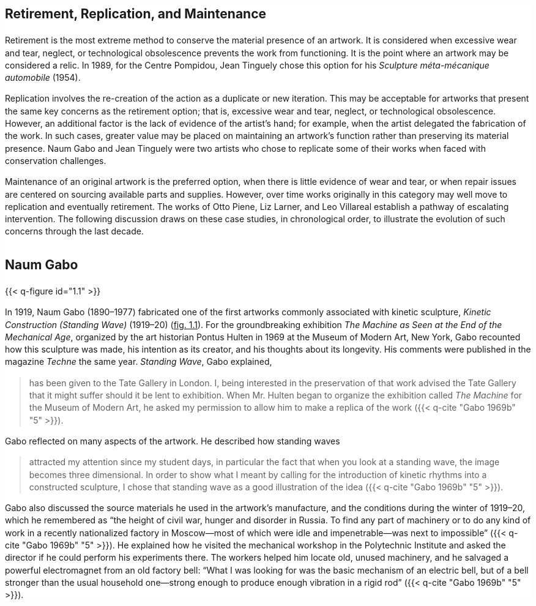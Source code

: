 ## Retirement, Replication, and Maintenance

Retirement is the most extreme method to conserve the material presence of an artwork. It is considered when excessive wear and tear, neglect, or technological obsolescence prevents the work from functioning. It is the point where an artwork may be considered a relic. In 1989, for the Centre Pompidou, Jean Tinguely chose this option for his *Sculpture méta-mécanique automobile* (1954).

Replication involves the re-creation of the action as a duplicate or new iteration. This may be acceptable for artworks that present the same key concerns as the retirement option; that is, excessive wear and tear, neglect, or technological obsolescence. However, an additional factor is the lack of evidence of the artist’s hand; for example, when the artist delegated the fabrication of the work. In such cases, greater value may be placed on maintaining an artwork’s function rather than preserving its material presence. Naum Gabo and Jean Tinguely were two artists who chose to replicate some of their works when faced with conservation challenges.

Maintenance of an original artwork is the preferred option, when there is little evidence of wear and tear, or when repair issues are centered on sourcing available parts and supplies. However, over time works originally in this category may well move to replication and eventually retirement. The works of Otto Piene, Liz Larner, and Leo Villareal establish a pathway of escalating intervention. The following discussion draws on these case studies, in chronological order, to illustrate the evolution of such concerns through the last decade.

## Naum Gabo

{{< q-figure id="1.1" >}}

In 1919, Naum Gabo (1890–1977) fabricated one of the first artworks commonly associated with kinetic sculpture, *Kinetic Construction (Standing Wave)* (1919–20) ([fig. 1.1](#1.1)). For the groundbreaking exhibition *The Machine as Seen at the End of the Mechanical Age*, organized by the art historian Pontus Hulten in 1969 at the Museum of Modern Art, New York, Gabo recounted how this sculpture was made, his intention as its creator, and his thoughts about its longevity. His comments were published in the magazine *Techne* the same year. *Standing Wave*, Gabo explained,

> has been given to the Tate Gallery in London. I, being interested in the preservation of that work advised the Tate Gallery that it might suffer should it be lent to exhibition. When Mr. Hulten began to organize the exhibition called *The Machine* for the Museum of Modern Art, he asked my permission to allow him to make a replica of the work ({{< q-cite "Gabo 1969b" "5" >}}).

Gabo reflected on many aspects of the artwork. He described how standing waves

> attracted my attention since my student days, in particular the fact that when you look at a standing wave, the image becomes three dimensional. In order to show what I meant by calling for the introduction of kinetic rhythms into a constructed sculpture, I chose that standing wave as a good illustration of the idea ({{< q-cite "Gabo 1969b" "5" >}}).

Gabo also discussed the source materials he used in the artwork’s manufacture, and the conditions during the winter of 1919–20, which he remembered as “the height of civil war, hunger and disorder in Russia. To find any part of machinery or to do any kind of work in a recently nationalized factory in Moscow—most of which were idle and impenetrable—was next to impossible” ({{< q-cite "Gabo 1969b" "5" >}}). He explained how he visited the mechanical workshop in the Polytechnic Institute and asked the director if he could perform his experiments there. The workers helped him locate old, unused machinery, and he salvaged a powerful electromagnet from an old factory bell: “What I was looking for was the basic mechanism of an electric bell, but of a bell stronger than the usual household one—strong enough to produce enough vibration in a rigid rod” ({{< q-cite "Gabo 1969b" "5" >}}).
